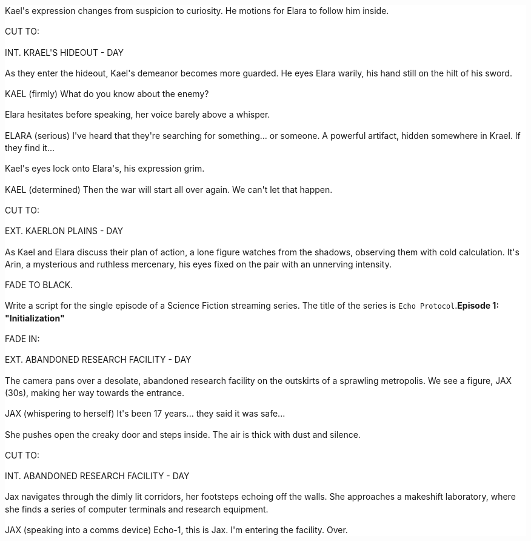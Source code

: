 Kael's expression changes from suspicion to curiosity. He motions for Elara to follow him inside.

CUT TO:

INT. KRAEL'S HIDEOUT - DAY

As they enter the hideout, Kael's demeanor becomes more guarded. He eyes Elara warily, his hand still on the hilt of his sword.

KAEL
(firmly)
What do you know about the enemy?

Elara hesitates before speaking, her voice barely above a whisper.

ELARA
(serious)
I've heard that they're searching for something... or someone. A powerful artifact, hidden somewhere in Krael. If they find it...

Kael's eyes lock onto Elara's, his expression grim.

KAEL
(determined)
Then the war will start all over again. We can't let that happen.

CUT TO:

EXT. KAERLON PLAINS - DAY

As Kael and Elara discuss their plan of action, a lone figure watches from the shadows, observing them with cold calculation. It's Arin, a mysterious and ruthless mercenary, his eyes fixed on the pair with an unnerving intensity.

FADE TO BLACK.<end>

Write a script for the single episode of a Science Fiction streaming series. The title of the series is `Echo Protocol`.<start>**Episode 1: "Initialization"**

FADE IN:

EXT. ABANDONED RESEARCH FACILITY - DAY

The camera pans over a desolate, abandoned research facility on the outskirts of a sprawling metropolis. We see a figure, JAX (30s), making her way towards the entrance.

JAX
(whispering to herself)
It's been 17 years... they said it was safe...

She pushes open the creaky door and steps inside. The air is thick with dust and silence.

CUT TO:

INT. ABANDONED RESEARCH FACILITY - DAY

Jax navigates through the dimly lit corridors, her footsteps echoing off the walls. She approaches a makeshift laboratory, where she finds a series of computer terminals and research equipment.

JAX
(speaking into a comms device)
Echo-1, this is Jax. I'm entering the facility. Over.
